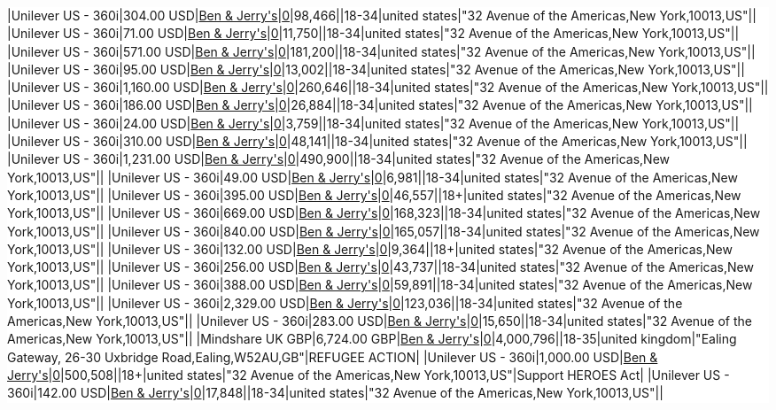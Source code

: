 |Unilever US - 360i|304.00 USD|[Ben & Jerry's](2020/Ben_&_Jerry's.md)|[0](https://www.snap.com/political-ads/asset/714cdefb82899f0a1d2d19aa08f9baf10a062d9b1f95e3215aff347e6fe923a2?mediaType=mp4)|98,466||18-34|united states|"32 Avenue of the Americas,New York,10013,US"||
|Unilever US - 360i|71.00 USD|[Ben & Jerry's](2020/Ben_&_Jerry's.md)|[0](https://www.snap.com/political-ads/asset/edd72fa56de6766f9abe75b56b5fb061b133189842a8921f1bb44601fef2e19a?mediaType=mp4)|11,750||18-34|united states|"32 Avenue of the Americas,New York,10013,US"||
|Unilever US - 360i|571.00 USD|[Ben & Jerry's](2020/Ben_&_Jerry's.md)|[0](https://www.snap.com/political-ads/asset/714cdefb82899f0a1d2d19aa08f9baf10a062d9b1f95e3215aff347e6fe923a2?mediaType=mp4)|181,200||18-34|united states|"32 Avenue of the Americas,New York,10013,US"||
|Unilever US - 360i|95.00 USD|[Ben & Jerry's](2020/Ben_&_Jerry's.md)|[0](https://www.snap.com/political-ads/asset/58a7c49f8536128f7af594c51688d6e00a61f83a4b785e9878df8af9bdf6c874?mediaType=mp4)|13,002||18-34|united states|"32 Avenue of the Americas,New York,10013,US"||
|Unilever US - 360i|1,160.00 USD|[Ben & Jerry's](2020/Ben_&_Jerry's.md)|[0](https://www.snap.com/political-ads/asset/e08a79ee613197b30ab31e8aba885ef21c15a92283a9561d883f4922163b4040?mediaType=mp4)|260,646||18-34|united states|"32 Avenue of the Americas,New York,10013,US"||
|Unilever US - 360i|186.00 USD|[Ben & Jerry's](2020/Ben_&_Jerry's.md)|[0](https://www.snap.com/political-ads/asset/58a7c49f8536128f7af594c51688d6e00a61f83a4b785e9878df8af9bdf6c874?mediaType=mp4)|26,884||18-34|united states|"32 Avenue of the Americas,New York,10013,US"||
|Unilever US - 360i|24.00 USD|[Ben & Jerry's](2020/Ben_&_Jerry's.md)|[0](https://www.snap.com/political-ads/asset/58a7c49f8536128f7af594c51688d6e00a61f83a4b785e9878df8af9bdf6c874?mediaType=mp4)|3,759||18-34|united states|"32 Avenue of the Americas,New York,10013,US"||
|Unilever US - 360i|310.00 USD|[Ben & Jerry's](2020/Ben_&_Jerry's.md)|[0](https://www.snap.com/political-ads/asset/4ea5f0fcb2ffd3e2d96586ce319e60d5bdb54d6b883a8262a7911186afeadad7?mediaType=mp4)|48,141||18-34|united states|"32 Avenue of the Americas,New York,10013,US"||
|Unilever US - 360i|1,231.00 USD|[Ben & Jerry's](2020/Ben_&_Jerry's.md)|[0](https://www.snap.com/political-ads/asset/b8caf3c0659d0080aa60cbd8f313a9426ae7caeedf10a609ee9c17cb0bf4f90f?mediaType=mp4)|490,900||18-34|united states|"32 Avenue of the Americas,New York,10013,US"||
|Unilever US - 360i|49.00 USD|[Ben & Jerry's](2020/Ben_&_Jerry's.md)|[0](https://www.snap.com/political-ads/asset/5599ab4bac7ed42cc015f89424f611b3f687094ce7426291800178ff02f00d62?mediaType=mp4)|6,981||18-34|united states|"32 Avenue of the Americas,New York,10013,US"||
|Unilever US - 360i|395.00 USD|[Ben & Jerry's](2020/Ben_&_Jerry's.md)|[0](https://www.snap.com/political-ads/asset/2f49335724ddd0a1baf1aba096e8b3dfd51629f8f5314087df93ff7135280947?mediaType=mp4)|46,557||18+|united states|"32 Avenue of the Americas,New York,10013,US"||
|Unilever US - 360i|669.00 USD|[Ben & Jerry's](2020/Ben_&_Jerry's.md)|[0](https://www.snap.com/political-ads/asset/2eec98d90f3088f2df86c7c6d918bcb82bbaf4acb8d4620b9fc7e213776870d8?mediaType=mp4)|168,323||18-34|united states|"32 Avenue of the Americas,New York,10013,US"||
|Unilever US - 360i|840.00 USD|[Ben & Jerry's](2020/Ben_&_Jerry's.md)|[0](https://www.snap.com/political-ads/asset/e08a79ee613197b30ab31e8aba885ef21c15a92283a9561d883f4922163b4040?mediaType=mp4)|165,057||18-34|united states|"32 Avenue of the Americas,New York,10013,US"||
|Unilever US - 360i|132.00 USD|[Ben & Jerry's](2020/Ben_&_Jerry's.md)|[0](https://www.snap.com/political-ads/asset/781c6d2806e028f826cc17fb49bdc4a1ea1f2952b74efd871a80b90e781892a2?mediaType=mp4)|9,364||18+|united states|"32 Avenue of the Americas,New York,10013,US"||
|Unilever US - 360i|256.00 USD|[Ben & Jerry's](2020/Ben_&_Jerry's.md)|[0](https://www.snap.com/political-ads/asset/714cdefb82899f0a1d2d19aa08f9baf10a062d9b1f95e3215aff347e6fe923a2?mediaType=mp4)|43,737||18-34|united states|"32 Avenue of the Americas,New York,10013,US"||
|Unilever US - 360i|388.00 USD|[Ben & Jerry's](2020/Ben_&_Jerry's.md)|[0](https://www.snap.com/political-ads/asset/edd72fa56de6766f9abe75b56b5fb061b133189842a8921f1bb44601fef2e19a?mediaType=mp4)|59,891||18-34|united states|"32 Avenue of the Americas,New York,10013,US"||
|Unilever US - 360i|2,329.00 USD|[Ben & Jerry's](2020/Ben_&_Jerry's.md)|[0](https://www.snap.com/political-ads/asset/4ea5f0fcb2ffd3e2d96586ce319e60d5bdb54d6b883a8262a7911186afeadad7?mediaType=mp4)|123,036||18-34|united states|"32 Avenue of the Americas,New York,10013,US"||
|Unilever US - 360i|283.00 USD|[Ben & Jerry's](2020/Ben_&_Jerry's.md)|[0](https://www.snap.com/political-ads/asset/8909295d30bc2f12ee8063d8e62a4c75329bb58713435d0fa43152022413f394?mediaType=mp4)|15,650||18-34|united states|"32 Avenue of the Americas,New York,10013,US"||
|Mindshare UK GBP|6,724.00 GBP|[Ben & Jerry's](2020/Ben_&_Jerry's.md)|[0](https://www.snap.com/political-ads/asset/12f5dc1d8777f2bf5111f49ac5fdc615ac843ab8b02764a5a291df11236c5771?mediaType=mp4)|4,000,796||18-35|united kingdom|"Ealing Gateway, 26-30 Uxbridge Road,Ealing,W52AU,GB"|REFUGEE ACTION|
|Unilever US - 360i|1,000.00 USD|[Ben & Jerry's](2020/Ben_&_Jerry's.md)|[0](https://www.snap.com/political-ads/asset/56d0b2be4f9933eaecb181c2a06ea82294e5ecbcd54374dab1f0d495d8153301?mediaType=mp4)|500,508||18+|united states|"32 Avenue of the Americas,New York,10013,US"|Support HEROES Act|
|Unilever US - 360i|142.00 USD|[Ben & Jerry's](2020/Ben_&_Jerry's.md)|[0](https://www.snap.com/political-ads/asset/85a469a351aa93c83b4278822353deb1783f6ae612527c478b450464d1eff81e?mediaType=mp4)|17,848||18-34|united states|"32 Avenue of the Americas,New York,10013,US"||